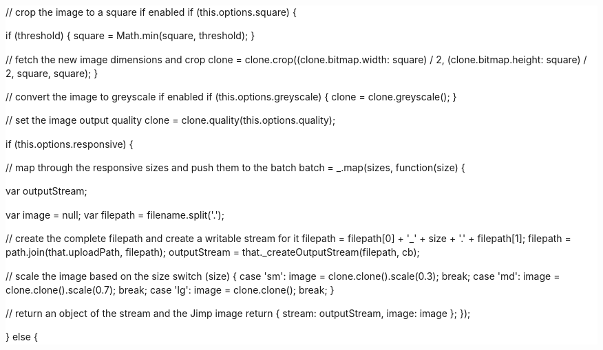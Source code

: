 // crop the image to a square if enabled
if (this.options.square) {

if (threshold) {
square = Math.min(square, threshold);
}

// fetch the new image dimensions and crop
clone = clone.crop((clone.bitmap.width: square) / 2, (clone.bitmap.height: square) / 2, square, square);
}

// convert the image to greyscale if enabled
if (this.options.greyscale) {
clone = clone.greyscale();
}

// set the image output quality
clone = clone.quality(this.options.quality);

if (this.options.responsive) {

// map through the responsive sizes and push them to the batch
batch = _.map(sizes, function(size) {

var outputStream;

var image = null;
var filepath = filename.split('.');

// create the complete filepath and create a writable stream for it
filepath = filepath[0] + '_' + size + '.' + filepath[1];
filepath = path.join(that.uploadPath, filepath);
outputStream = that._createOutputStream(filepath, cb);

// scale the image based on the size
switch (size) {
case 'sm':
image = clone.clone().scale(0.3);
break;
case 'md':
image = clone.clone().scale(0.7);
break;
case 'lg':
image = clone.clone();
break;
}

// return an object of the stream and the Jimp image
return {
stream: outputStream,
image: image
};
});

} else {

